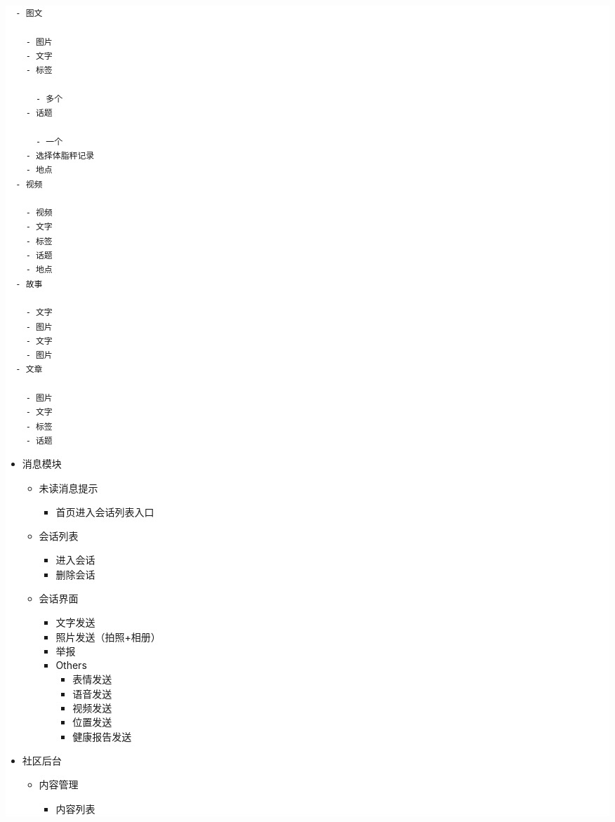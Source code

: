       - 图文
        
        - 图片
        - 文字
        - 标签
          
          - 多个
        - 话题
          
          - 一个
        - 选择体脂秤记录
        - 地点
      - 视频
        
        - 视频
        - 文字
        - 标签
        - 话题
        - 地点
      - 故事
        
        - 文字
        - 图片
        - 文字
        - 图片
      - 文章
        
        - 图片
        - 文字
        - 标签
        - 话题
  - 消息模块
    
    - 未读消息提示
      
      - 首页进入会话列表入口
    - 会话列表
      
      - 进入会话
      - 删除会话
    - 会话界面
      
      - 文字发送
      - 照片发送（拍照+相册）
      - 举报
      - Others
        - 表情发送
        - 语音发送
        - 视频发送
        - 位置发送
        - 健康报告发送
  - 社区后台
    
    - 内容管理
      
      - 内容列表
        